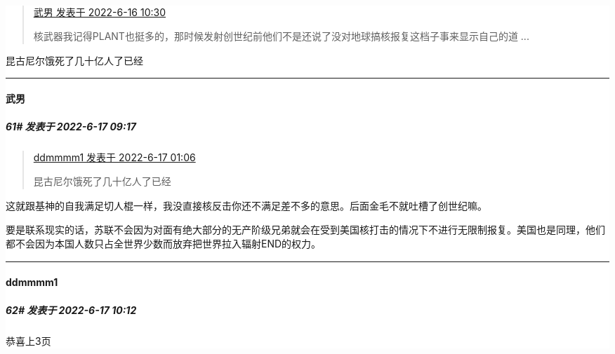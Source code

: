 <blockquote><a href="httphttps://bbs.saraba1st.com/2b/forum.php?mod=redirect&amp;goto=findpost&amp;pid=56288496&amp;ptid=2075673" target="_blank">武男 发表于 2022-6-16 10:30</a>

核武器我记得PLANT也挺多的，那时候发射创世纪前他们不是还说了没对地球搞核报复这档子事来显示自己的道 ...</blockquote>
昆古尼尔饿死了几十亿人了已经



*****

####  武男  
##### 61#       发表于 2022-6-17 09:17

<blockquote><a href="httphttps://bbs.saraba1st.com/2b/forum.php?mod=redirect&amp;goto=findpost&amp;pid=56299059&amp;ptid=2075673" target="_blank">ddmmmm1 发表于 2022-6-17 01:06</a>

昆古尼尔饿死了几十亿人了已经</blockquote>
这就跟基神的自我满足切人棍一样，我没直接核反击你还不满足差不多的意思。后面金毛不就吐槽了创世纪嘛。

要是联系现实的话，苏联不会因为对面有绝大部分的无产阶级兄弟就会在受到美国核打击的情况下不进行无限制报复。美国也是同理，他们都不会因为本国人数只占全世界少数而放弃把世界拉入辐射END的权力。



*****

####  ddmmmm1  
##### 62#       发表于 2022-6-17 10:12

恭喜上3页

